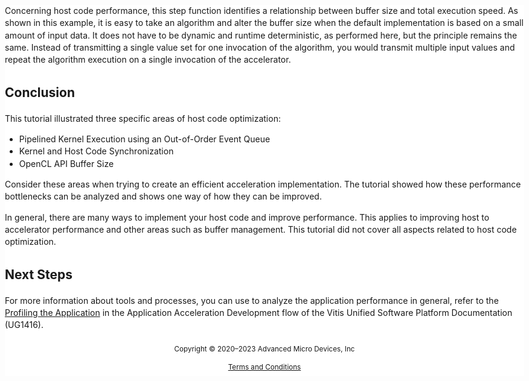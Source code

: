 Concerning host code performance, this step function identifies a relationship between buffer size and total execution speed. As shown in this example, it is easy to take an algorithm and alter the buffer size when the default implementation is based on a small amount of input data. It does not have to be dynamic and runtime deterministic, as performed here, but the principle remains the same. Instead of transmitting a single value set for one invocation of the algorithm, you would transmit multiple input values and repeat the algorithm execution on a single invocation of the accelerator.

## Conclusion

This tutorial illustrated three specific areas of host code optimization:

* Pipelined Kernel Execution using an Out-of-Order Event Queue
* Kernel and Host Code Synchronization
* OpenCL API Buffer Size

Consider these areas when trying to create an efficient acceleration implementation. The tutorial showed how these performance bottlenecks can be analyzed and shows one way of how they can be improved.

In general, there are many ways to implement your host code and improve performance. This applies to improving host to accelerator performance and other areas such as buffer management. This tutorial did not cover all aspects related to host code optimization.

## Next Steps

For more information about tools and processes, you can use to analyze the application performance in general, refer to the [Profiling the Application](https://docs.xilinx.com/r/en-US/ug1393-vitis-application-acceleration/Profiling-the-Application) in the Application Acceleration Development flow of the Vitis Unified Software Platform Documentation (UG1416).

<p class="sphinxhide" align="center"><sub>Copyright © 2020–2023 Advanced Micro Devices, Inc</sub></p>

<p class="sphinxhide" align="center"><sup><a href="https://www.amd.com/en/corporate/copyright">Terms and Conditions</a></sup></p>
